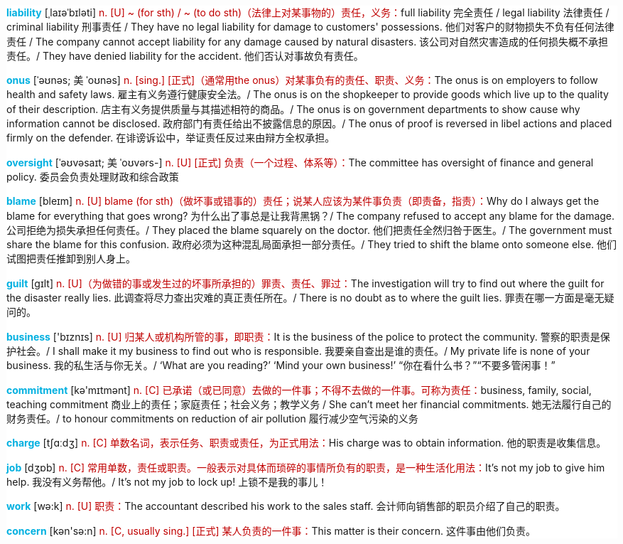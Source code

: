 <font color="sky blue">**liability**</font> [ˌlaɪəˈbɪləti]
<font color="#c00000">n. [U] ~ (for sth) / ~ (to do sth)（法律上对某事物的）责任，义务：</font>full liability 完全责任 / legal liability 法律责任 / criminal liability 刑事责任 / They have no legal liability for damage to customers' possessions. 他们对客户的财物损失不负有任何法律责任 / The company cannot accept liability for any damage caused by natural disasters. 该公司对自然灾害造成的任何损失概不承担责任。/ They have denied liability for the accident. 他们否认对事故负有责任。
           
<font color="sky blue">**onus**</font> [ˈəʊnəs; 美 ˈoʊnəs]
<font color="#c00000">n. [sing.] [正式]（通常用the onus）对某事负有的责任、职责、义务：</font>The onus is on employers to follow health and safety laws. 雇主有义务遵行健康安全法。/ The onus is on the shopkeeper to provide goods which live up to the quality of their description. 店主有义务提供质量与其描述相符的商品。/ The onus is on government departments to show cause why information cannot be disclosed. 政府部门有责任给出不披露信息的原因。/ The onus of proof is reversed in libel actions and placed firmly on the defender. 在诽谤诉讼中，举证责任反过来由辩方全权承担。
           
<font color="sky blue">**oversight**</font> [ˈəʊvəsaɪt; 美 ˈoʊvərs-]
<font color="#c00000">n. [U] [正式] 负责（一个过程、体系等）：</font>The committee has oversight of finance and general policy. 委员会负责处理财政和综合政策

<font color="sky blue">**blame**</font> [bleɪm] 
<font color="#c00000">n. [U] blame (for sth)（做坏事或错事的）责任；说某人应该为某件事负责（即责备，指责）：</font>Why do I always get the blame for everything that goes wrong? 为什么出了事总是让我背黑锅？/ The company refused to accept any blame for the damage. 公司拒绝为损失承担任何责任。/ They placed the blame squarely on the doctor. 他们把责任全然归咎于医生。/ The government must share the blame for this confusion. 政府必须为这种混乱局面承担一部分责任。/ They tried to shift the blame onto someone else. 他们试图把责任推卸到别人身上。
           
<font color="sky blue">**guilt**</font> [gɪlt]
<font color="#c00000">n. [U]（为做错的事或发生过的坏事所承担的）罪责、责任、罪过：</font>The investigation will try to find out where the guilt for the disaster really lies. 此调查将尽力查出灾难的真正责任所在。/ There is no doubt as to where the guilt lies. 罪责在哪一方面是毫无疑问的。

<font color="sky blue">**business**</font> ['bɪznɪs] 
<font color="#c00000">n. [U] 归某人或机构所管的事，即职责：</font>It is the business of the police to protect the community. 警察的职责是保护社会。/ I shall make it my business to find out who is responsible. 我要亲自查出是谁的责任。/ My private life is none of your business. 我的私生活与你无关。/ ‘What are you reading?’ ‘Mind your own business!’ “你在看什么书？”“不要多管闲事！”

<font color="sky blue">**commitment**</font> [kə'mɪtmənt] 
<font color="#c00000">n. [C] 已承诺（或已同意）去做的一件事；不得不去做的一件事。可称为责任：</font>business, family, social, teaching commitment 商业上的责任；家庭责任；社会义务；教学义务 / She can’t meet her financial commitments. 她无法履行自己的财务责任。/ to honour commitments on reduction of air pollution 履行减少空气污染的义务

<font color="sky blue">**charge**</font> [tʃɑːdӡ] 
<font color="#c00000">n. [C] 单数名词，表示任务、职责或责任，为正式用法：</font>His charge was to obtain information. 他的职责是收集信息。

<font color="sky blue">**job**</font> [dӡɒb] 
<font color="#c00000">n. [C] 常用单数，责任或职责。一般表示对具体而琐碎的事情所负有的职责，是一种生活化用法：</font>It’s not my job to give him help. 我没有义务帮他。/ It’s not my job to lock up! 上锁不是我的事儿！

<font color="sky blue">**work**</font> [wə:k] 
<font color="#c00000">n. [U] 职责：</font>The accountant described his work to the sales staff. 会计师向销售部的职员介绍了自己的职责。

<font color="sky blue">**concern**</font> [kən'sə:n] 
<font color="#c00000">n. [C, usually sing.] [正式] 某人负责的一件事：</font>This matter is their concern. 这件事由他们负责。
           